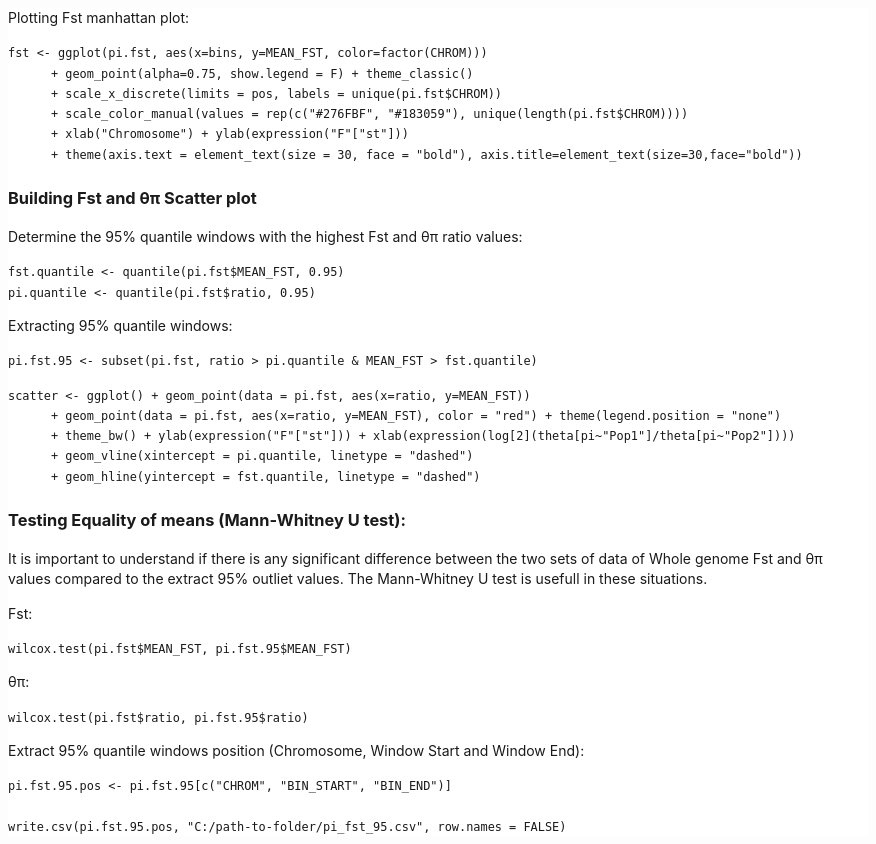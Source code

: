 Plotting Fst manhattan plot:

```
fst <- ggplot(pi.fst, aes(x=bins, y=MEAN_FST, color=factor(CHROM))) 
      + geom_point(alpha=0.75, show.legend = F) + theme_classic() 
      + scale_x_discrete(limits = pos, labels = unique(pi.fst$CHROM)) 
      + scale_color_manual(values = rep(c("#276FBF", "#183059"), unique(length(pi.fst$CHROM)))) 
      + xlab("Chromosome") + ylab(expression("F"["st"])) 
      + theme(axis.text = element_text(size = 30, face = "bold"), axis.title=element_text(size=30,face="bold"))
```

### Building Fst and θπ Scatter plot

Determine the 95% quantile windows with the highest Fst and θπ ratio values:
```
fst.quantile <- quantile(pi.fst$MEAN_FST, 0.95)
pi.quantile <- quantile(pi.fst$ratio, 0.95)
```

Extracting 95% quantile windows:
```
pi.fst.95 <- subset(pi.fst, ratio > pi.quantile & MEAN_FST > fst.quantile)
```

```
scatter <- ggplot() + geom_point(data = pi.fst, aes(x=ratio, y=MEAN_FST)) 
      + geom_point(data = pi.fst, aes(x=ratio, y=MEAN_FST), color = "red") + theme(legend.position = "none") 
      + theme_bw() + ylab(expression("F"["st"])) + xlab(expression(log[2](theta[pi~"Pop1"]/theta[pi~"Pop2"]))) 
      + geom_vline(xintercept = pi.quantile, linetype = "dashed") 
      + geom_hline(yintercept = fst.quantile, linetype = "dashed")
```

### Testing Equality of means (Mann-Whitney U test):

It is important to understand if there is any significant difference between the two sets of data of Whole genome Fst and θπ values compared to the extract 95% outliet values. The Mann-Whitney U test is usefull in these situations.

Fst:
```
wilcox.test(pi.fst$MEAN_FST, pi.fst.95$MEAN_FST)
```

θπ:
```
wilcox.test(pi.fst$ratio, pi.fst.95$ratio)
```

Extract 95% quantile windows position (Chromosome, Window Start and Window End):

```
pi.fst.95.pos <- pi.fst.95[c("CHROM", "BIN_START", "BIN_END")]

write.csv(pi.fst.95.pos, "C:/path-to-folder/pi_fst_95.csv", row.names = FALSE)
```

